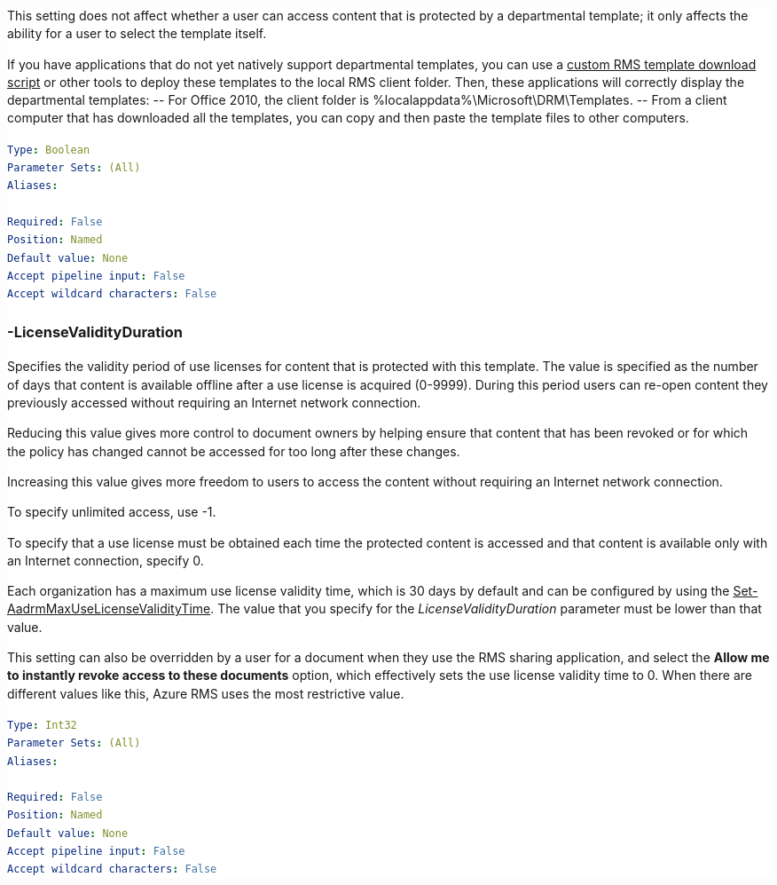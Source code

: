 This setting does not affect whether a user can access content that is protected by a departmental template; it only affects the ability for a user to select the template itself.

If you have applications that do not yet natively support departmental templates, you can use a [custom RMS template download script](http://go.microsoft.com/fwlink/?LinkId=524506) or other tools to deploy these templates to the local RMS client folder. Then, these applications will correctly display the departmental templates:
 -- For Office 2010, the client folder is %localappdata%\Microsoft\DRM\Templates.
 -- From a client computer that has downloaded all the templates, you can copy and then paste the template files to other computers.

```yaml
Type: Boolean
Parameter Sets: (All)
Aliases:

Required: False
Position: Named
Default value: None
Accept pipeline input: False
Accept wildcard characters: False
```

### -LicenseValidityDuration
Specifies the validity period of use licenses for content that is protected with this template. The value is specified as the number of days that content is available offline after a use license is acquired (0-9999). During this period users can re-open content they previously accessed without requiring an Internet network connection.

Reducing this value gives more control to document owners by helping ensure that content that has been revoked or for which the policy has changed cannot be accessed for too long after these changes.

Increasing this value gives more freedom to users to access the content without requiring an Internet network connection.

To specify unlimited access, use -1.

To specify that a use license must be obtained each time the protected content is accessed and that content is available only with an Internet connection, specify 0.

Each organization has a maximum use license validity time, which is 30 days by default and can be configured by using the [Set-AadrmMaxUseLicenseValidityTime](./Set-AadrmMaxUseLicenseValidityTime.md). The value that you specify for the *LicenseValidityDuration* parameter must be lower than that value.

This setting can also be overridden by a user for a document when they use the RMS sharing application, and select the **Allow me to instantly revoke access to these documents** option, which effectively sets the use license validity time to 0. When there are different values like this, Azure RMS uses the most restrictive value.

```yaml
Type: Int32
Parameter Sets: (All)
Aliases:

Required: False
Position: Named
Default value: None
Accept pipeline input: False
Accept wildcard characters: False
```
